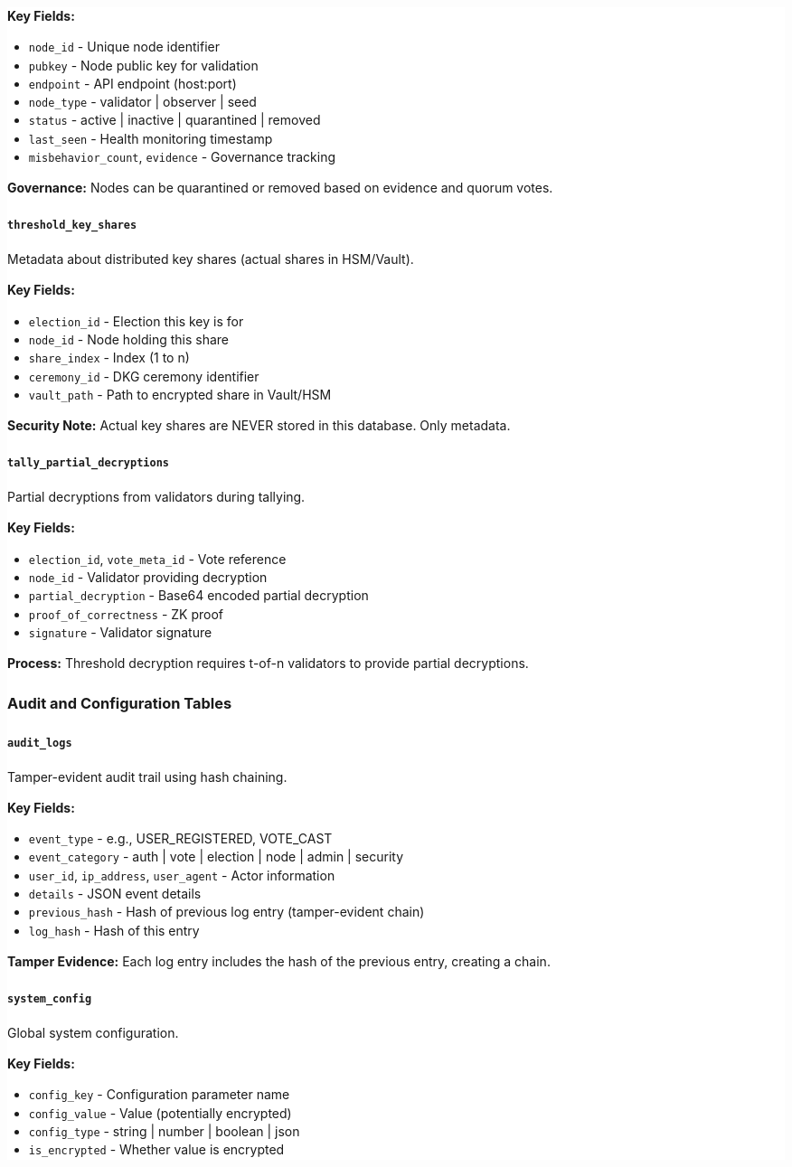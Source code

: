 **Key Fields:**
- `node_id` - Unique node identifier
- `pubkey` - Node public key for validation
- `endpoint` - API endpoint (host:port)
- `node_type` - validator | observer | seed
- `status` - active | inactive | quarantined | removed
- `last_seen` - Health monitoring timestamp
- `misbehavior_count`, `evidence` - Governance tracking

**Governance:** Nodes can be quarantined or removed based on evidence and quorum votes.

#### `threshold_key_shares`
Metadata about distributed key shares (actual shares in HSM/Vault).

**Key Fields:**
- `election_id` - Election this key is for
- `node_id` - Node holding this share
- `share_index` - Index (1 to n)
- `ceremony_id` - DKG ceremony identifier
- `vault_path` - Path to encrypted share in Vault/HSM

**Security Note:** Actual key shares are NEVER stored in this database. Only metadata.

#### `tally_partial_decryptions`
Partial decryptions from validators during tallying.

**Key Fields:**
- `election_id`, `vote_meta_id` - Vote reference
- `node_id` - Validator providing decryption
- `partial_decryption` - Base64 encoded partial decryption
- `proof_of_correctness` - ZK proof
- `signature` - Validator signature

**Process:** Threshold decryption requires t-of-n validators to provide partial decryptions.

### Audit and Configuration Tables

#### `audit_logs`
Tamper-evident audit trail using hash chaining.

**Key Fields:**
- `event_type` - e.g., USER_REGISTERED, VOTE_CAST
- `event_category` - auth | vote | election | node | admin | security
- `user_id`, `ip_address`, `user_agent` - Actor information
- `details` - JSON event details
- `previous_hash` - Hash of previous log entry (tamper-evident chain)
- `log_hash` - Hash of this entry

**Tamper Evidence:** Each log entry includes the hash of the previous entry, creating a chain.

#### `system_config`
Global system configuration.

**Key Fields:**
- `config_key` - Configuration parameter name
- `config_value` - Value (potentially encrypted)
- `config_type` - string | number | boolean | json
- `is_encrypted` - Whether value is encrypted
